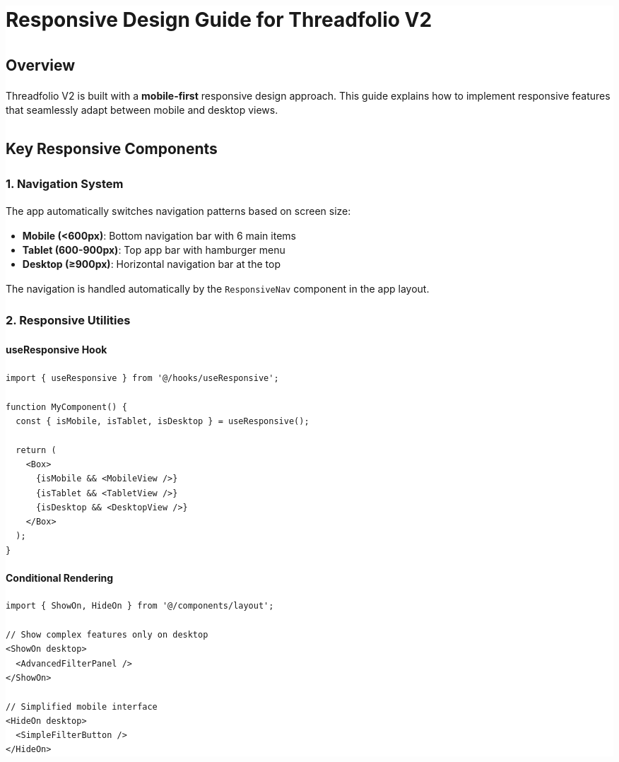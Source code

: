 # Responsive Design Guide for Threadfolio V2

## Overview

Threadfolio V2 is built with a **mobile-first** responsive design approach. This guide explains how to implement responsive features that seamlessly adapt between mobile and desktop views.

## Key Responsive Components

### 1. Navigation System

The app automatically switches navigation patterns based on screen size:

- **Mobile (<600px)**: Bottom navigation bar with 6 main items
- **Tablet (600-900px)**: Top app bar with hamburger menu
- **Desktop (≥900px)**: Horizontal navigation bar at the top

The navigation is handled automatically by the `ResponsiveNav` component in the app layout.

### 2. Responsive Utilities

#### useResponsive Hook

```tsx
import { useResponsive } from '@/hooks/useResponsive';

function MyComponent() {
  const { isMobile, isTablet, isDesktop } = useResponsive();

  return (
    <Box>
      {isMobile && <MobileView />}
      {isTablet && <TabletView />}
      {isDesktop && <DesktopView />}
    </Box>
  );
}
```

#### Conditional Rendering

```tsx
import { ShowOn, HideOn } from '@/components/layout';

// Show complex features only on desktop
<ShowOn desktop>
  <AdvancedFilterPanel />
</ShowOn>

// Simplified mobile interface
<HideOn desktop>
  <SimpleFilterButton />
</HideOn>
```
